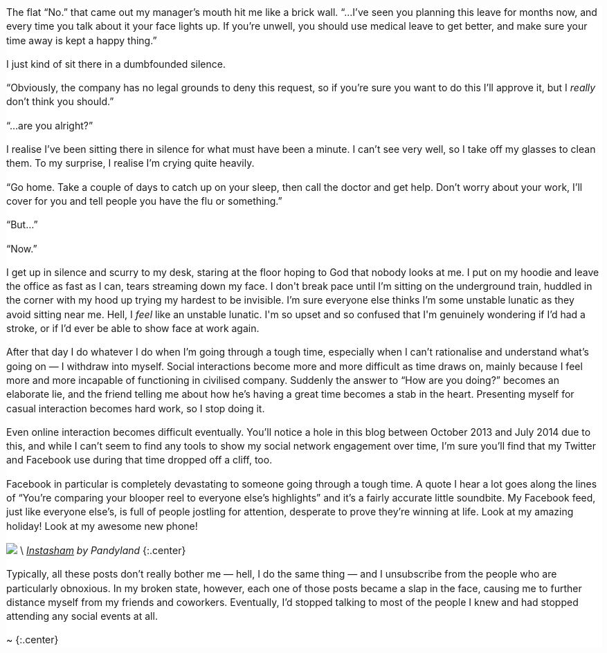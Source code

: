 The flat “No.” that came out my manager’s mouth hit me like a brick wall. “…I’ve seen you planning this leave for months now, and every time you talk about it your face lights up. If you’re unwell, you should use medical leave to get better, and make sure your time away is kept a happy thing.”

I just kind of sit there in a dumbfounded silence.

“Obviously, the company has no legal grounds to deny this request, so if you’re sure you want to do this I’ll approve it, but I *really* don’t think you should.”

“…are you alright?”

I realise I’ve been sitting there in silence for what must have been a minute. I can’t see very well, so I take off my glasses to clean them. To my surprise, I realise I’m crying quite heavily.

“Go home. Take a couple of days to catch up on your sleep, then call the doctor and get help. Don’t worry about your work, I’ll cover for you and tell people you have the flu or something.”

“But…”

“Now.”

I get up in silence and scurry to my desk, staring at the floor hoping to God that nobody looks at me. I put on my hoodie and leave the office as fast as I can, tears streaming down my face. I don't break pace until I’m sitting on the underground train, huddled in the corner with my hood up trying my hardest to be invisible. I’m sure everyone else thinks I’m some unstable lunatic as they avoid sitting near me. Hell, I *feel* like an unstable lunatic. I'm so upset and so confused that I'm genuinely wondering if I’d had a stroke, or if I’d ever be able to show face at work again.

After that day I do whatever I do when I’m going through a tough time, especially when I can’t rationalise and understand what’s going on — I withdraw into myself. Social interactions become more and more difficult as time draws on, mainly because I feel more and more incapable of functioning in civilised company. Suddenly the answer to “How are you doing?” becomes an elaborate lie, and the friend telling me about how he’s having a great time becomes a stab in the heart. Presenting myself for casual interaction becomes hard work, so I stop doing it.

Even online interaction becomes difficult eventually. You’ll notice a hole in this blog between October 2013 and July 2014 due to this, and while I can’t seem to find any tools to show my social network engagement over time, I’m sure you’ll find that my Twitter and Facebook use during that time dropped off a cliff, too.

Facebook in particular is completely devastating to someone going through a tough time. A quote I hear a lot goes along the lines of “You’re comparing your blooper reel to everyone else’s highlights” and it’s a fairly accurate little soundbite. My Facebook feed, just like everyone else’s, is full of people jostling for attention, desperate to prove they’re winning at life. Look at my amazing holiday! Look at my awesome new phone!

<img src="/pictures/instasham.png" /> \\
*[Instasham](http://pandyland.net/71/) by Pandyland*
{:.center}

Typically, all these posts don’t really bother me — hell, I do the same thing — and I unsubscribe from the people who are particularly obnoxious. In my broken state, however, each one of those posts became a slap in the face, causing me to further distance myself from my friends and coworkers. Eventually, I’d stopped talking to most of the people I knew and had stopped attending any social events at all.

~
{:.center}
